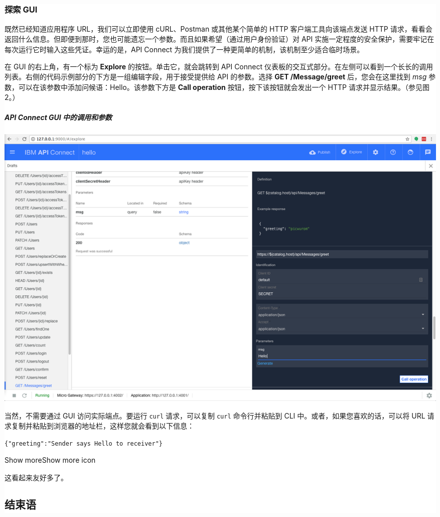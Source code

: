 ### 探索 GUI

既然已经知道应用程序 URL，我们可以立即使用 cURL、Postman 或其他某个简单的 HTTP 客户端工具向该端点发送 HTTP 请求，看看会返回什么信息。但即便到那时，您也可能遗忘一个参数。而且如果希望（通过用户身份验证）对 API 实施一定程度的安全保护，需要牢记在每次运行它时输入这些凭证。幸运的是，API Connect 为我们提供了一种更简单的机制，该机制至少适合临时场景。

在 GUI 的右上角，有一个标为 **Explore** 的按钮。单击它，就会跳转到 API Connect 仪表板的交互式部分。在左侧可以看到一个长长的调用列表。右侧的代码示例部分的下方是一组编辑字段，用于接受提供给 API 的参数。选择 **GET /Message/greet** 后，您会在这里找到 _msg_ 参数，可以在该参数中添加问候语：Hello。该参数下方是 **Call operation** 按钮，按下该按钮就会发出一个 HTTP 请求并显示结果。（参见图 2。）

##### API Connect GUI 中的调用和参数

![显示 API Connect GUI 调用和参数的屏幕截图](../ibm_articles_img/wa-get-started-with-loopback-neward-1_images_image002.png)

当然，不需要通过 GUI 访问实际端点。要运行 `curl` 请求，可以复制 `curl` 命令行并粘贴到 CLI 中。或者，如果您喜欢的话，可以将 URL 请求复制并粘贴到浏览器的地址栏，这样您就会看到以下信息：

```
{"greeting":"Sender says Hello to receiver"}

```

Show moreShow more icon

这看起来友好多了。

## 结束语
